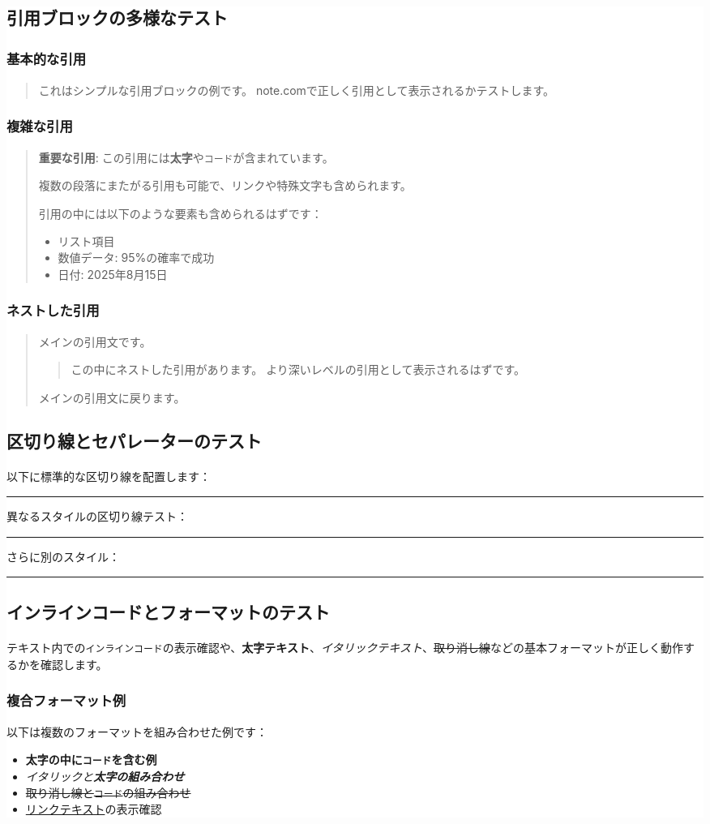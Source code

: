```css
```

## 引用ブロックの多様なテスト

### 基本的な引用

> これはシンプルな引用ブロックの例です。
> note.comで正しく引用として表示されるかテストします。

### 複雑な引用

> **重要な引用**: この引用には**太字**や`コード`が含まれています。
> 
> 複数の段落にまたがる引用も可能で、リンクや特殊文字も含められます。
> 
> 引用の中には以下のような要素も含められるはずです：
> - リスト項目
> - 数値データ: 95%の確率で成功
> - 日付: 2025年8月15日

### ネストした引用

> メインの引用文です。
> 
> > この中にネストした引用があります。
> > より深いレベルの引用として表示されるはずです。
> 
> メインの引用文に戻ります。

## 区切り線とセパレーターのテスト

以下に標準的な区切り線を配置します：

---

異なるスタイルの区切り線テスト：

***

さらに別のスタイル：

___

## インラインコードとフォーマットのテスト

テキスト内での`インラインコード`の表示確認や、**太字テキスト**、*イタリックテキスト*、~~取り消し線~~などの基本フォーマットが正しく動作するかを確認します。

### 複合フォーマット例

以下は複数のフォーマットを組み合わせた例です：

- **太字の中に`コード`を含む例**
- *イタリックと**太字の組み合わせ***
- ~~取り消し線と`コード`の組み合わせ~~
- [リンクテキスト](https://note.com)の表示確認
